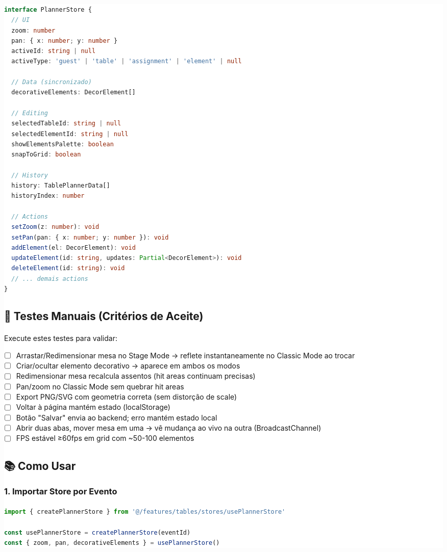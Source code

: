 ```typescript
interface PlannerStore {
  // UI
  zoom: number
  pan: { x: number; y: number }
  activeId: string | null
  activeType: 'guest' | 'table' | 'assignment' | 'element' | null

  // Data (sincronizado)
  decorativeElements: DecorElement[]

  // Editing
  selectedTableId: string | null
  selectedElementId: string | null
  showElementsPalette: boolean
  snapToGrid: boolean

  // History
  history: TablePlannerData[]
  historyIndex: number

  // Actions
  setZoom(z: number): void
  setPan(pan: { x: number; y: number }): void
  addElement(el: DecorElement): void
  updateElement(id: string, updates: Partial<DecorElement>): void
  deleteElement(id: string): void
  // ... demais actions
}
```

## 🧪 Testes Manuais (Critérios de Aceite)

Execute estes testes para validar:

- [ ] Arrastar/Redimensionar mesa no Stage Mode → reflete instantaneamente no Classic Mode ao trocar
- [ ] Criar/ocultar elemento decorativo → aparece em ambos os modos
- [ ] Redimensionar mesa recalcula assentos (hit areas continuam precisas)
- [ ] Pan/zoom no Classic Mode sem quebrar hit areas
- [ ] Export PNG/SVG com geometria correta (sem distorção de scale)
- [ ] Voltar à página mantém estado (localStorage)
- [ ] Botão "Salvar" envia ao backend; erro mantém estado local
- [ ] Abrir duas abas, mover mesa em uma → vê mudança ao vivo na outra (BroadcastChannel)
- [ ] FPS estável ≥60fps em grid com ~50-100 elementos

## 📚 Como Usar

### 1. Importar Store por Evento
```typescript
import { createPlannerStore } from '@/features/tables/stores/usePlannerStore'

const usePlannerStore = createPlannerStore(eventId)
const { zoom, pan, decorativeElements } = usePlannerStore()
```
